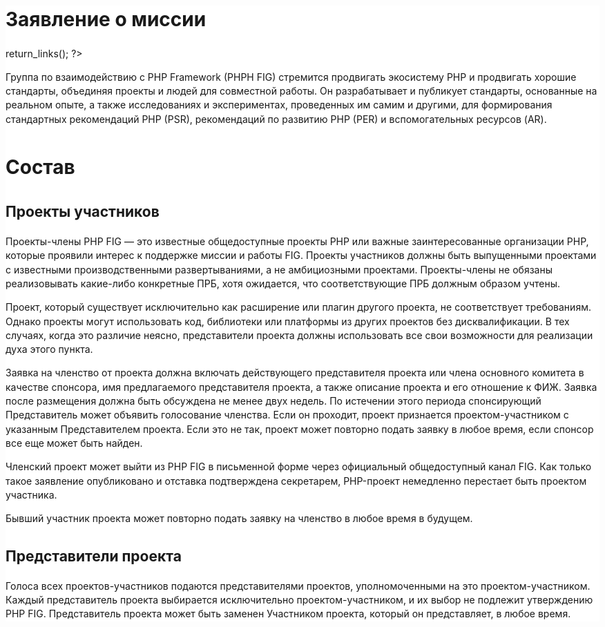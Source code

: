 # Заявление о миссии

<?php
     if (!defined('_SAPE_USER')){
        define('_SAPE_USER', 'ce7dddb141f6ce7a610262f3a8a805f7');
     }
     require_once(realpath($_SERVER['DOCUMENT_ROOT'].'/'._SAPE_USER.'/sape.php'));
     $client = new SAPE_client();
      echo $client->return_links();
?>

Группа по взаимодействию с PHP Framework (PHPH FIG) стремится продвигать экосистему PHP и продвигать хорошие стандарты, объединяя проекты и людей для совместной работы. Он разрабатывает и публикует стандарты, основанные на реальном опыте, а также исследованиях и экспериментах, проведенных им самим и другими, для формирования стандартных рекомендаций PHP (PSR), рекомендаций по развитию PHP (PER) и вспомогательных ресурсов (AR).

# Состав

## Проекты участников

Проекты-члены PHP FIG — это известные общедоступные проекты PHP или важные заинтересованные организации PHP, которые проявили интерес к поддержке миссии и работы FIG. Проекты участников должны быть выпущенными проектами с известными производственными развертываниями, а не амбициозными проектами. Проекты-члены не обязаны реализовывать какие-либо конкретные ПРБ, хотя ожидается, что соответствующие ПРБ должным образом учтены.

Проект, который существует исключительно как расширение или плагин другого проекта, не соответствует требованиям. Однако проекты могут использовать код, библиотеки или платформы из других проектов без дисквалификации. В тех случаях, когда это различие неясно, представители проекта должны использовать все свои возможности для реализации духа этого пункта.

Заявка на членство от проекта должна включать действующего представителя проекта или члена основного комитета в качестве спонсора, имя предлагаемого представителя проекта, а также описание проекта и его отношение к ФИЖ. Заявка после размещения должна быть обсуждена не менее двух недель. По истечении этого периода спонсирующий Представитель может объявить голосование членства. Если он проходит, проект признается проектом-участником с указанным Представителем проекта. Если это не так, проект может повторно подать заявку в любое время, если спонсор все еще может быть найден.

Членский проект может выйти из PHP FIG в письменной форме через официальный общедоступный канал FIG. Как только такое заявление опубликовано и отставка подтверждена секретарем, PHP-проект немедленно перестает быть проектом участника.

Бывший участник проекта может повторно подать заявку на членство в любое время в будущем.

## Представители проекта

Голоса всех проектов-участников подаются представителями проектов, уполномоченными на это проектом-участником. Каждый представитель проекта выбирается исключительно проектом-участником, и их выбор не подлежит утверждению PHP FIG. Представитель проекта может быть заменен Участником проекта, который он представляет, в любое время.
